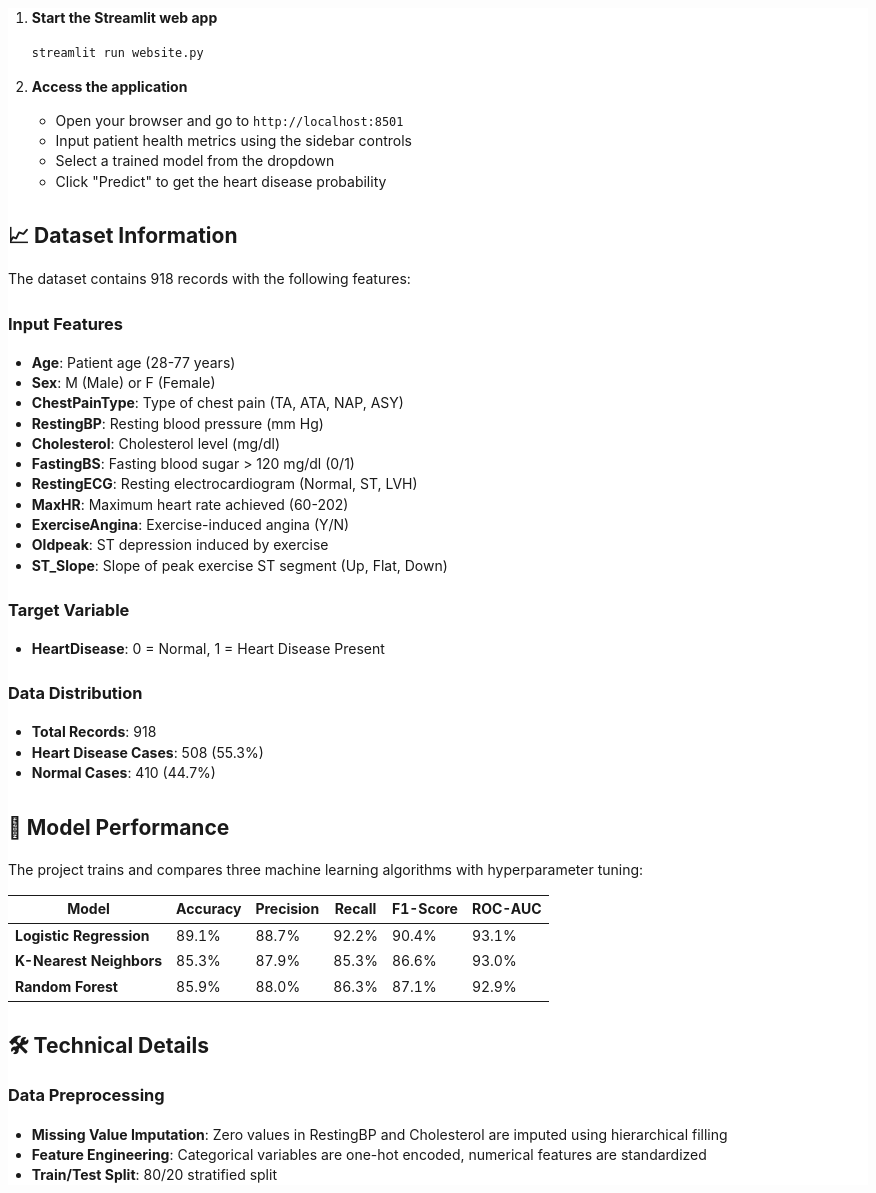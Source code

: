 1. **Start the Streamlit web app**
   ```bash
   streamlit run website.py
   ```

2. **Access the application**
   - Open your browser and go to `http://localhost:8501`
   - Input patient health metrics using the sidebar controls
   - Select a trained model from the dropdown
   - Click "Predict" to get the heart disease probability

## 📈 Dataset Information

The dataset contains 918 records with the following features:

### Input Features
- **Age**: Patient age (28-77 years)
- **Sex**: M (Male) or F (Female)
- **ChestPainType**: Type of chest pain (TA, ATA, NAP, ASY)
- **RestingBP**: Resting blood pressure (mm Hg)
- **Cholesterol**: Cholesterol level (mg/dl)
- **FastingBS**: Fasting blood sugar > 120 mg/dl (0/1)
- **RestingECG**: Resting electrocardiogram (Normal, ST, LVH)
- **MaxHR**: Maximum heart rate achieved (60-202)
- **ExerciseAngina**: Exercise-induced angina (Y/N)
- **Oldpeak**: ST depression induced by exercise
- **ST_Slope**: Slope of peak exercise ST segment (Up, Flat, Down)

### Target Variable
- **HeartDisease**: 0 = Normal, 1 = Heart Disease Present

### Data Distribution
- **Total Records**: 918
- **Heart Disease Cases**: 508 (55.3%)
- **Normal Cases**: 410 (44.7%)

## 🔬 Model Performance

The project trains and compares three machine learning algorithms with hyperparameter tuning:

| Model | Accuracy | Precision | Recall | F1-Score | ROC-AUC |
|-------|----------|-----------|---------|----------|---------|
| **Logistic Regression** | 89.1% | 88.7% | 92.2% | 90.4% | 93.1% |
| **K-Nearest Neighbors** | 85.3% | 87.9% | 85.3% | 86.6% | 93.0% |
| **Random Forest** | 85.9% | 88.0% | 86.3% | 87.1% | 92.9% |

## 🛠️ Technical Details

### Data Preprocessing
- **Missing Value Imputation**: Zero values in RestingBP and Cholesterol are imputed using hierarchical filling
- **Feature Engineering**: Categorical variables are one-hot encoded, numerical features are standardized
- **Train/Test Split**: 80/20 stratified split
